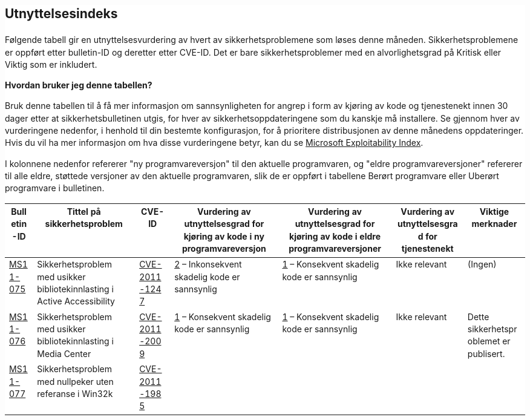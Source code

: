 </tr>
</tbody>
</table>


## Utnyttelsesindeks

Følgende tabell gir en utnyttelsesvurdering av hvert av sikkerhetsproblemene som løses denne måneden. Sikkerhetsproblemene er oppført etter bulletin-ID og deretter etter CVE-ID. Det er bare sikkerhetsproblemer med en alvorlighetsgrad på Kritisk eller Viktig som er inkludert.

**Hvordan bruker jeg denne tabellen?**

Bruk denne tabellen til å få mer informasjon om sannsynligheten for angrep i form av kjøring av kode og tjenestenekt innen 30 dager etter at sikkerhetsbulletinen utgis, for hver av sikkerhetsoppdateringene som du kanskje må installere. Se gjennom hver av vurderingene nedenfor, i henhold til din bestemte konfigurasjon, for å prioritere distribusjonen av denne månedens oppdateringer. Hvis du vil ha mer informasjon om hva disse vurderingene betyr, kan du se [Microsoft Exploitability Index](http://technet.microsoft.com/security/cc998259.aspx).

I kolonnene nedenfor refererer "ny programvareversjon" til den aktuelle programvaren, og "eldre programvareversjoner" refererer til alle eldre, støttede versjoner av den aktuelle programvaren, slik de er oppført i tabellene Berørt programvare eller Uberørt programvare i bulletinen.

<table>
<thead>
<tr class="header">
<th>Bulletin-ID</th>
<th>Tittel på sikkerhetsproblem</th>
<th>CVE-ID</th>
<th>Vurdering av utnyttelsesgrad for kjøring av kode i ny programvareversjon</th>
<th>Vurdering av utnyttelsesgrad for kjøring av kode i eldre programvareversjoner</th>
<th>Vurdering av utnyttelsesgrad for tjenestenekt</th>
<th>Viktige merknader</th>
</tr>
</thead>
<tbody>
<tr class="odd">
<td><a href="http://go.microsoft.com/fwlink/?linkid=221538">MS11-075</a></td>
<td>Sikkerhetsproblem med usikker bibliotekinnlasting i Active Accessibility</td>
<td><a href="http://www.cve.mitre.org/cgi-bin/cvename.cgi?name=cve-2011-1247">CVE-2011-1247</a></td>
<td><a href="http://technet.microsoft.com/en-us/security/cc998259.aspx">2</a> – Inkonsekvent skadelig kode er sannsynlig</td>
<td><a href="http://technet.microsoft.com/en-us/security/cc998259.aspx">1</a> – Konsekvent skadelig kode er sannsynlig</td>
<td>Ikke relevant</td>
<td>(Ingen)</td>
</tr>
<tr class="even">
<td><a href="http://go.microsoft.com/fwlink/?linkid=227073">MS11-076</a></td>
<td>Sikkerhetsproblem med usikker bibliotekinnlasting i Media Center</td>
<td><a href="http://www.cve.mitre.org/cgi-bin/cvename.cgi?name=cve-2011-2009">CVE-2011-2009</a></td>
<td><a href="http://technet.microsoft.com/en-us/security/cc998259.aspx">1</a> – Konsekvent skadelig kode er sannsynlig</td>
<td><a href="http://technet.microsoft.com/en-us/security/cc998259.aspx">1</a> – Konsekvent skadelig kode er sannsynlig</td>
<td>Ikke relevant</td>
<td>Dette sikkerhetsproblemet er publisert.</td>
</tr>
<tr class="odd">
<td><a href="http://go.microsoft.com/fwlink/?linkid=225915">MS11-077</a></td>
<td>Sikkerhetsproblem med nullpeker uten referanse i Win32k</td>
<td><a href="http://www.cve.mitre.org/cgi-bin/cvename.cgi?name=cve-2011-1985">CVE-2011-1985</a></td>